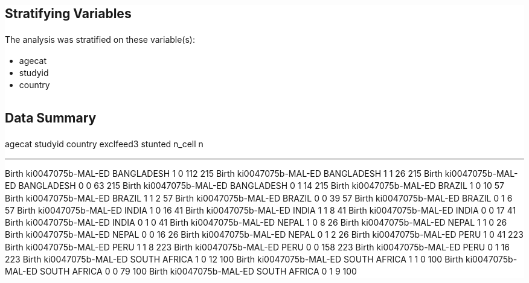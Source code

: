 ## Stratifying Variables

The analysis was stratified on these variable(s):

* agecat
* studyid
* country

## Data Summary

agecat      studyid                    country                        exclfeed3    stunted   n_cell       n
----------  -------------------------  -----------------------------  ----------  --------  -------  ------
Birth       ki0047075b-MAL-ED          BANGLADESH                     1                  0      112     215
Birth       ki0047075b-MAL-ED          BANGLADESH                     1                  1       26     215
Birth       ki0047075b-MAL-ED          BANGLADESH                     0                  0       63     215
Birth       ki0047075b-MAL-ED          BANGLADESH                     0                  1       14     215
Birth       ki0047075b-MAL-ED          BRAZIL                         1                  0       10      57
Birth       ki0047075b-MAL-ED          BRAZIL                         1                  1        2      57
Birth       ki0047075b-MAL-ED          BRAZIL                         0                  0       39      57
Birth       ki0047075b-MAL-ED          BRAZIL                         0                  1        6      57
Birth       ki0047075b-MAL-ED          INDIA                          1                  0       16      41
Birth       ki0047075b-MAL-ED          INDIA                          1                  1        8      41
Birth       ki0047075b-MAL-ED          INDIA                          0                  0       17      41
Birth       ki0047075b-MAL-ED          INDIA                          0                  1        0      41
Birth       ki0047075b-MAL-ED          NEPAL                          1                  0        8      26
Birth       ki0047075b-MAL-ED          NEPAL                          1                  1        0      26
Birth       ki0047075b-MAL-ED          NEPAL                          0                  0       16      26
Birth       ki0047075b-MAL-ED          NEPAL                          0                  1        2      26
Birth       ki0047075b-MAL-ED          PERU                           1                  0       41     223
Birth       ki0047075b-MAL-ED          PERU                           1                  1        8     223
Birth       ki0047075b-MAL-ED          PERU                           0                  0      158     223
Birth       ki0047075b-MAL-ED          PERU                           0                  1       16     223
Birth       ki0047075b-MAL-ED          SOUTH AFRICA                   1                  0       12     100
Birth       ki0047075b-MAL-ED          SOUTH AFRICA                   1                  1        0     100
Birth       ki0047075b-MAL-ED          SOUTH AFRICA                   0                  0       79     100
Birth       ki0047075b-MAL-ED          SOUTH AFRICA                   0                  1        9     100